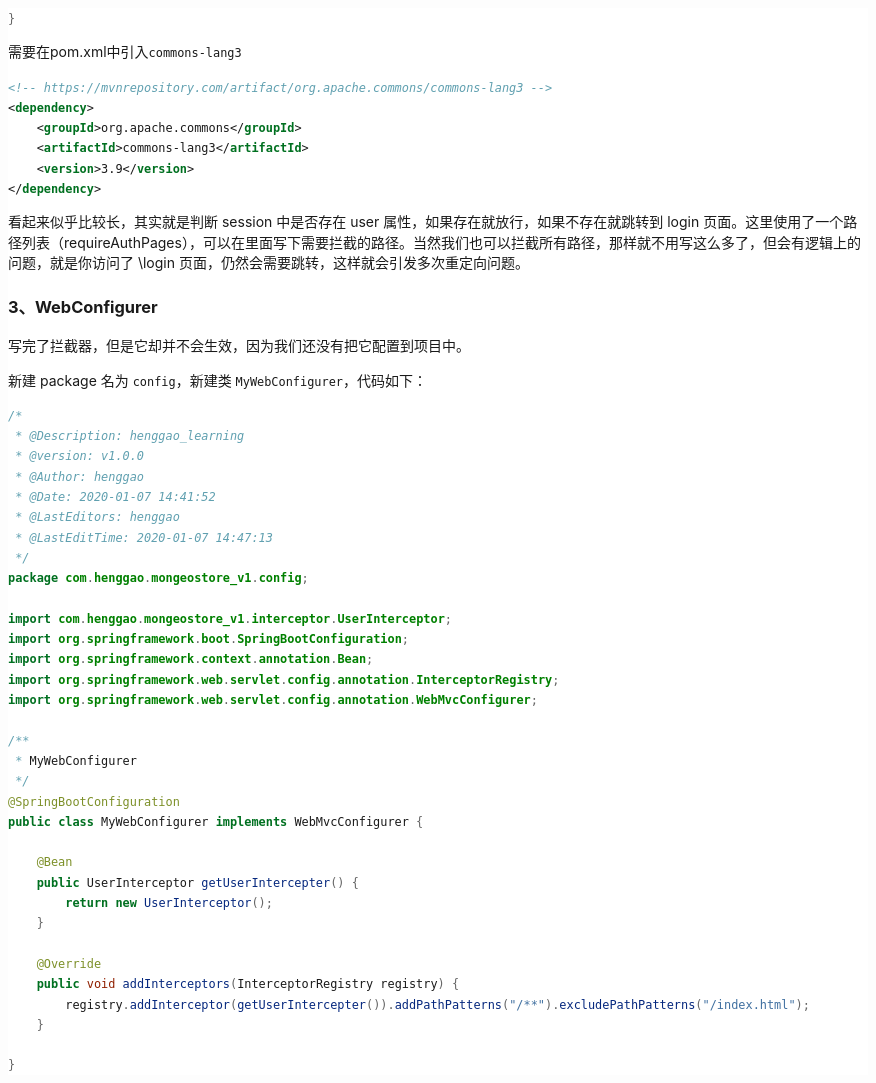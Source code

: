 ```java
}
```

需要在pom.xml中引入`commons-lang3`

```xml
<!-- https://mvnrepository.com/artifact/org.apache.commons/commons-lang3 -->
<dependency>
    <groupId>org.apache.commons</groupId>
    <artifactId>commons-lang3</artifactId>
    <version>3.9</version>
</dependency>
```

看起来似乎比较长，其实就是判断 session 中是否存在 user 属性，如果存在就放行，如果不存在就跳转到 login 页面。这里使用了一个路径列表（requireAuthPages），可以在里面写下需要拦截的路径。当然我们也可以拦截所有路径，那样就不用写这么多了，但会有逻辑上的问题，就是你访问了 \login 页面，仍然会需要跳转，这样就会引发多次重定向问题。


### 3、WebConfigurer

写完了拦截器，但是它却并不会生效，因为我们还没有把它配置到项目中。

新建 package 名为 `config`，新建类 `MyWebConfigurer`，代码如下：

```java
/*
 * @Description: henggao_learning
 * @version: v1.0.0
 * @Author: henggao
 * @Date: 2020-01-07 14:41:52
 * @LastEditors: henggao
 * @LastEditTime: 2020-01-07 14:47:13
 */
package com.henggao.mongeostore_v1.config;

import com.henggao.mongeostore_v1.interceptor.UserInterceptor;
import org.springframework.boot.SpringBootConfiguration;
import org.springframework.context.annotation.Bean;
import org.springframework.web.servlet.config.annotation.InterceptorRegistry;
import org.springframework.web.servlet.config.annotation.WebMvcConfigurer;

/**
 * MyWebConfigurer
 */
@SpringBootConfiguration
public class MyWebConfigurer implements WebMvcConfigurer {

    @Bean
    public UserInterceptor getUserIntercepter() {
        return new UserInterceptor();
    }

    @Override
    public void addInterceptors(InterceptorRegistry registry) {
        registry.addInterceptor(getUserIntercepter()).addPathPatterns("/**").excludePathPatterns("/index.html");
    }

}
```

